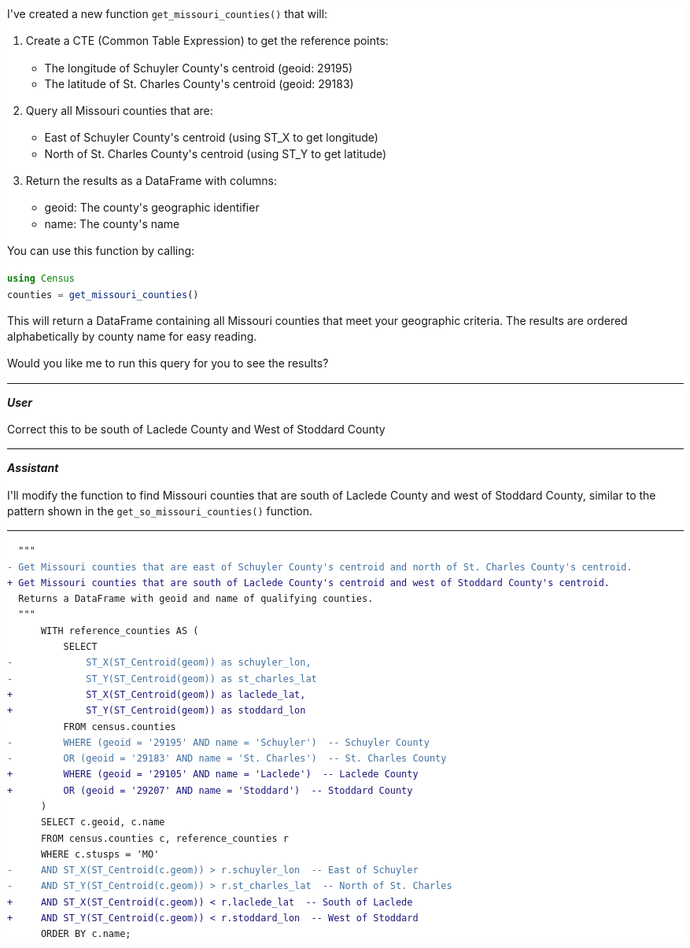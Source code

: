 
I've created a new function `get_missouri_counties()` that will:

1. Create a CTE (Common Table Expression) to get the reference points:
   - The longitude of Schuyler County's centroid (geoid: 29195)
   - The latitude of St. Charles County's centroid (geoid: 29183)

2. Query all Missouri counties that are:
   - East of Schuyler County's centroid (using ST_X to get longitude)
   - North of St. Charles County's centroid (using ST_Y to get latitude)

3. Return the results as a DataFrame with columns:
   - geoid: The county's geographic identifier
   - name: The county's name

You can use this function by calling:

```julia
using Census
counties = get_missouri_counties()
```

This will return a DataFrame containing all Missouri counties that meet your geographic criteria. The results are ordered alphabetically by county name for easy reading.

Would you like me to run this query for you to see the results?

---

_**User**_

Correct this to be south of Laclede County and West of Stoddard County

---

_**Assistant**_

I'll modify the function to find Missouri counties that are south of Laclede County and west of Stoddard County, similar to the pattern shown in the `get_so_missouri_counties()` function.


---

```diff
  """
- Get Missouri counties that are east of Schuyler County's centroid and north of St. Charles County's centroid.
+ Get Missouri counties that are south of Laclede County's centroid and west of Stoddard County's centroid.
  Returns a DataFrame with geoid and name of qualifying counties.
  """
      WITH reference_counties AS (
          SELECT 
-             ST_X(ST_Centroid(geom)) as schuyler_lon,
-             ST_Y(ST_Centroid(geom)) as st_charles_lat
+             ST_X(ST_Centroid(geom)) as laclede_lat,
+             ST_Y(ST_Centroid(geom)) as stoddard_lon
          FROM census.counties 
-         WHERE (geoid = '29195' AND name = 'Schuyler')  -- Schuyler County
-         OR (geoid = '29183' AND name = 'St. Charles')  -- St. Charles County
+         WHERE (geoid = '29105' AND name = 'Laclede')  -- Laclede County
+         OR (geoid = '29207' AND name = 'Stoddard')  -- Stoddard County
      )
      SELECT c.geoid, c.name
      FROM census.counties c, reference_counties r
      WHERE c.stusps = 'MO'
-     AND ST_X(ST_Centroid(c.geom)) > r.schuyler_lon  -- East of Schuyler
-     AND ST_Y(ST_Centroid(c.geom)) > r.st_charles_lat  -- North of St. Charles
+     AND ST_X(ST_Centroid(c.geom)) < r.laclede_lat  -- South of Laclede
+     AND ST_Y(ST_Centroid(c.geom)) < r.stoddard_lon  -- West of Stoddard
      ORDER BY c.name;
```